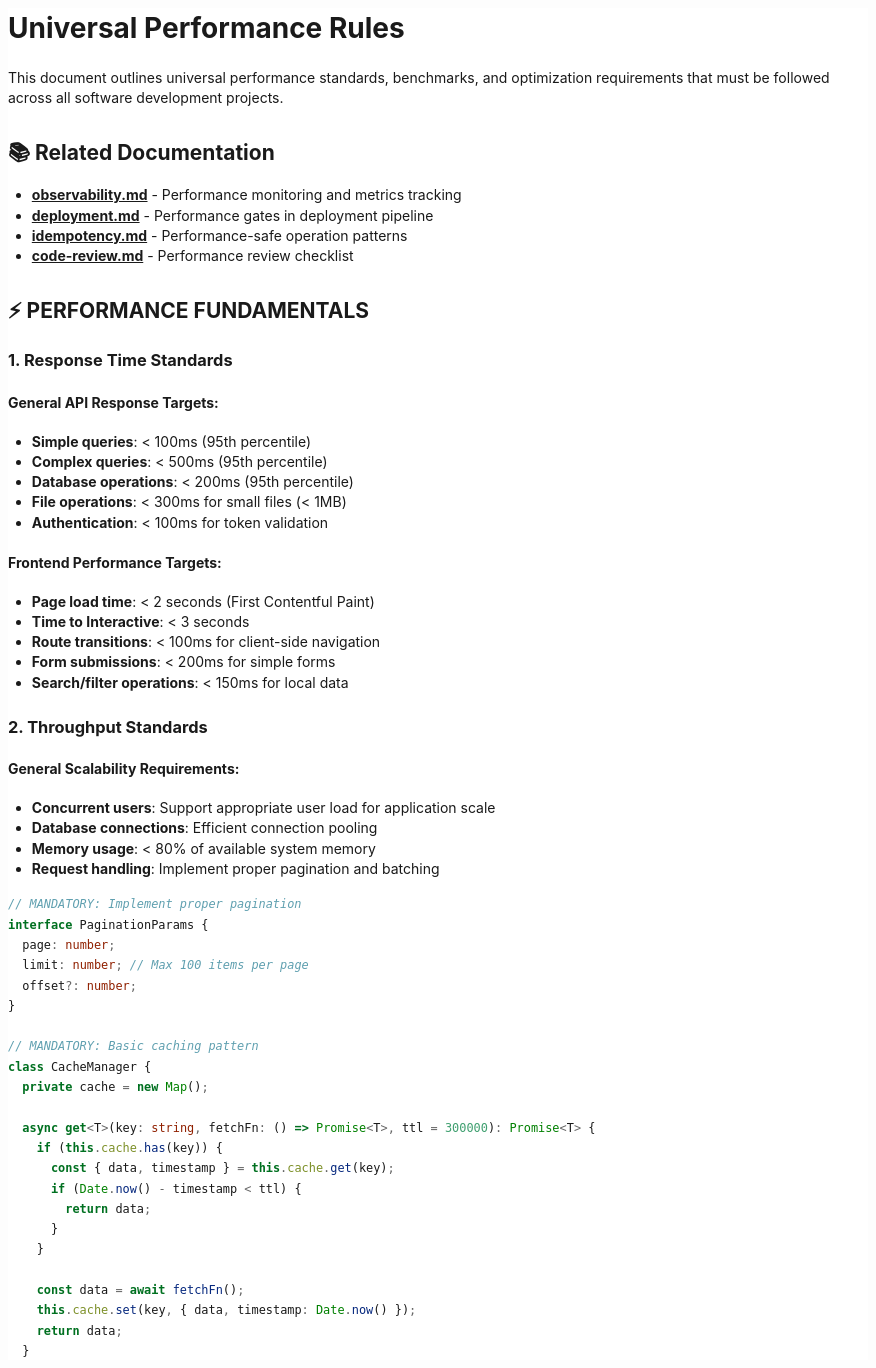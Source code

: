 # Universal Performance Rules

This document outlines universal performance standards, benchmarks, and optimization requirements that must be followed across all software development projects.

## 📚 Related Documentation
- **[observability.md](./observability.md)** - Performance monitoring and metrics tracking
- **[deployment.md](./deployment.md)** - Performance gates in deployment pipeline
- **[idempotency.md](./idempotency.md)** - Performance-safe operation patterns
- **[code-review.md](./code-review.md)** - Performance review checklist

## ⚡ PERFORMANCE FUNDAMENTALS

### 1. **Response Time Standards**

#### **General API Response Targets:**
- **Simple queries**: < 100ms (95th percentile)
- **Complex queries**: < 500ms (95th percentile)
- **Database operations**: < 200ms (95th percentile)
- **File operations**: < 300ms for small files (< 1MB)
- **Authentication**: < 100ms for token validation

#### **Frontend Performance Targets:**
- **Page load time**: < 2 seconds (First Contentful Paint)
- **Time to Interactive**: < 3 seconds
- **Route transitions**: < 100ms for client-side navigation
- **Form submissions**: < 200ms for simple forms
- **Search/filter operations**: < 150ms for local data

### 2. **Throughput Standards**

#### **General Scalability Requirements:**
- **Concurrent users**: Support appropriate user load for application scale
- **Database connections**: Efficient connection pooling
- **Memory usage**: < 80% of available system memory
- **Request handling**: Implement proper pagination and batching

```typescript
// MANDATORY: Implement proper pagination
interface PaginationParams {
  page: number;
  limit: number; // Max 100 items per page
  offset?: number;
}

// MANDATORY: Basic caching pattern
class CacheManager {
  private cache = new Map();
  
  async get<T>(key: string, fetchFn: () => Promise<T>, ttl = 300000): Promise<T> {
    if (this.cache.has(key)) {
      const { data, timestamp } = this.cache.get(key);
      if (Date.now() - timestamp < ttl) {
        return data;
      }
    }
    
    const data = await fetchFn();
    this.cache.set(key, { data, timestamp: Date.now() });
    return data;
  }
```